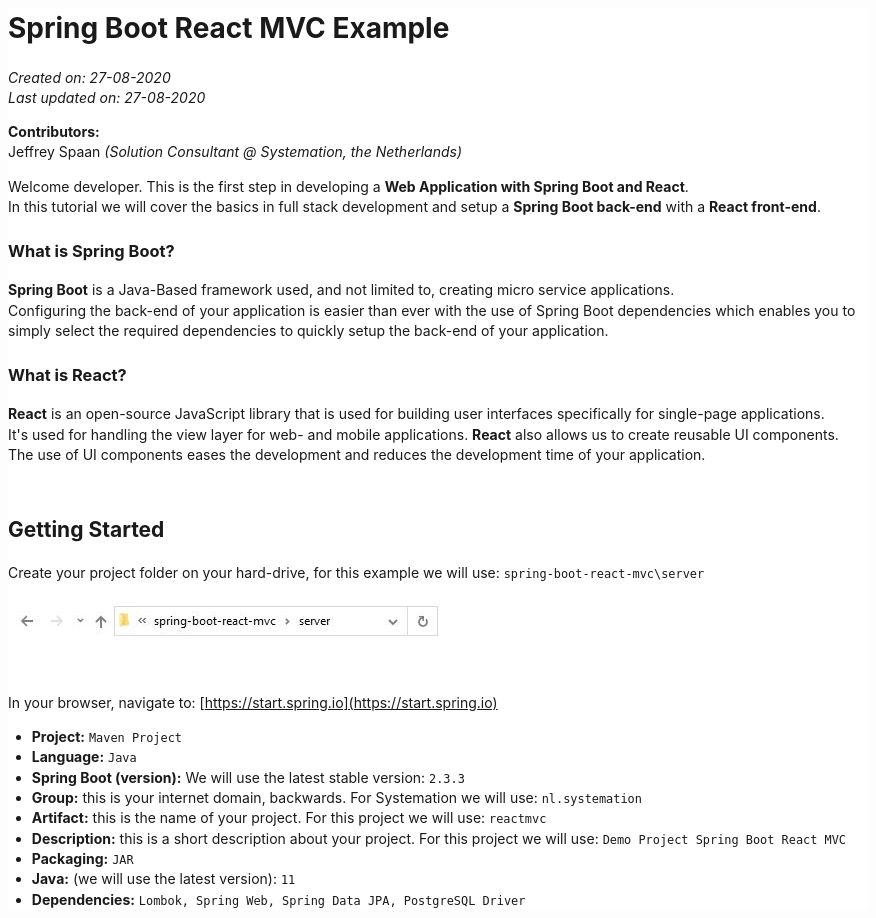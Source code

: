 # Spring Boot React MVC Example
*Created on: 27-08-2020*<br />
*Last updated on: 27-08-2020*

**Contributors:**<br />
Jeffrey Spaan *(Solution Consultant @ Systemation, the Netherlands)*

Welcome developer. This is the first step in developing a **Web Application with Spring Boot and React**.<br />
In this tutorial we will cover the basics in full stack development and setup a **Spring Boot back-end** with a **React front-end**.

### What is Spring Boot?
**Spring Boot** is a Java-Based framework used, and not limited to, creating micro service applications.<br />
Configuring the back-end of your application is easier than ever with the use of Spring Boot dependencies which enables you to simply select the required dependencies to quickly setup the back-end of your application.<br />

### What is React?
**React** is an open-source JavaScript library that is used for building user interfaces specifically for single-page applications.<br />
It's used for handling the view layer for web- and mobile applications. **React** also allows us to create reusable UI components.<br />
The use of UI components eases the development and reduces the development time of your application.<br />
<br />

## Getting Started
Create your project folder on your hard-drive, for this example we will use: ```spring-boot-react-mvc\server```<br /><br />
![Project folder](https://raw.githubusercontent.com/jeffrey-spaan/spring-boot-react-mvc/master/images/01-folderstructure.JPG)

<br />

In your browser, navigate to: [https://start.spring.io](https://start.spring.io)<br />
* **Project:** ```Maven Project```<br />
* **Language:** ```Java```<br />
* **Spring Boot (version):** We will use the latest stable version: ```2.3.3```<br />
* **Group:** this is your internet domain, backwards. For Systemation we will use: ```nl.systemation```<br />
* **Artifact:** this is the name of your project. For this project we will use: ```reactmvc```<br />
* **Description:** this is a short description about your project. For this project we will use: ```Demo Project Spring Boot React MVC```<br />
* **Packaging:** ```JAR```<br />
* **Java:** (we will use the latest version): ```11```<br />
* **Dependencies:** ```Lombok, Spring Web, Spring Data JPA, PostgreSQL Driver```
